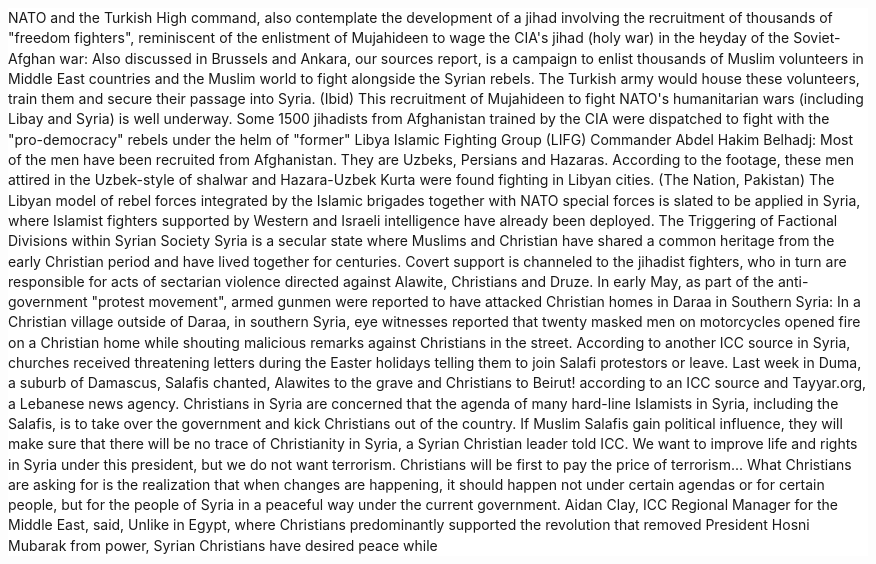 NATO and the Turkish High command, also contemplate the development of a
jihad involving the recruitment of thousands of "freedom fighters",
reminiscent of the enlistment of Mujahideen to wage the CIA's jihad (holy
war) in the heyday of the Soviet-Afghan war:
Also discussed in Brussels and Ankara, our
sources report, is a campaign to enlist thousands of Muslim volunteers
in Middle East countries and the Muslim world to fight alongside the
Syrian rebels. The Turkish army would house these volunteers, train them
and secure their passage into Syria.
(Ibid)
This recruitment of Mujahideen to fight NATO's
humanitarian wars (including Libay and Syria) is well underway.
Some 1500 jihadists from Afghanistan trained by
the CIA were dispatched to fight with the "pro-democracy" rebels under the
helm of "former" Libya Islamic Fighting Group (LIFG) Commander Abdel
Hakim Belhadj:
Most of the men have been recruited from
Afghanistan. They are Uzbeks, Persians and Hazaras. According to the
footage, these men attired in the Uzbek-style of shalwar and Hazara-Uzbek
Kurta were found fighting in Libyan cities.
(The Nation, Pakistan)
The Libyan model of rebel forces integrated by
the Islamic brigades together with NATO special forces is slated to be
applied in Syria, where Islamist fighters supported by Western and Israeli
intelligence have already been deployed.
The Triggering of
Factional Divisions within Syrian Society
Syria is a secular state where Muslims and Christian have shared a common
heritage from the early Christian period and have lived together for
centuries.
Covert support is channeled to the jihadist fighters, who in turn are
responsible for acts of sectarian violence directed against Alawite,
Christians and Druze.
In early May, as part of the anti-government
"protest movement", armed gunmen were reported to have attacked Christian
homes in Daraa in Southern Syria:
In a Christian village outside of Daraa, in
southern Syria, eye witnesses reported that twenty masked men on
motorcycles opened fire on a Christian home while shouting malicious
remarks against Christians in the street. According to another ICC
source in Syria, churches received threatening letters during the Easter
holidays telling them to join Salafi protestors or leave.
Last week in Duma, a suburb of Damascus, Salafis chanted,
Alawites to the grave and Christians to
Beirut! according to an ICC source and Tayyar.org, a Lebanese news
agency.
Christians in Syria are concerned that the
agenda of many hard-line Islamists in Syria, including the Salafis, is
to take over the government and kick Christians out of the country.
If Muslim Salafis gain political
influence, they will make sure that there will be no trace of
Christianity in Syria, a Syrian Christian leader told ICC.
We want to improve life and rights in
Syria under this president, but we do not want terrorism. Christians
will be first to pay the price of terrorism... What Christians are
asking for is the realization that when changes are happening, it
should happen not under certain agendas or for certain people, but
for the people of Syria in a peaceful way under the current
government.
Aidan Clay, ICC Regional Manager for the
Middle East, said,
Unlike in Egypt, where Christians
predominantly supported the revolution that removed President Hosni
Mubarak from power, Syrian Christians have desired peace while